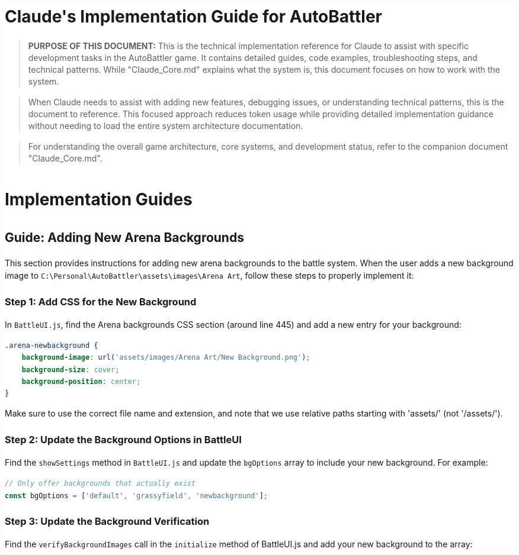 # Claude's Implementation Guide for AutoBattler

> **PURPOSE OF THIS DOCUMENT:** This is the technical implementation reference for Claude to assist with specific development tasks in the AutoBattler game. It contains detailed guides, code examples, troubleshooting steps, and technical patterns. While "Claude_Core.md" explains what the system is, this document focuses on how to work with the system.

> When Claude needs to assist with adding new features, debugging issues, or understanding technical patterns, this is the document to reference. This focused approach reduces token usage while providing detailed implementation guidance without needing to load the entire system architecture documentation.

> For understanding the overall game architecture, core systems, and development status, refer to the companion document "Claude_Core.md".


# Implementation Guides

## Guide: Adding New Arena Backgrounds

This section provides instructions for adding new arena backgrounds to the battle system. When the user adds a new background image to `C:\Personal\AutoBattler\assets\images\Arena Art`, follow these steps to properly implement it:

### Step 1: Add CSS for the New Background

In `BattleUI.js`, find the Arena backgrounds CSS section (around line 445) and add a new entry for your background:

```css
.arena-newbackground {
    background-image: url('assets/images/Arena Art/New Background.png');
    background-size: cover;
    background-position: center;
}
```

Make sure to use the correct file name and extension, and note that we use relative paths starting with 'assets/' (not '/assets/').

### Step 2: Update the Background Options in BattleUI

Find the `showSettings` method in `BattleUI.js` and update the `bgOptions` array to include your new background. For example:

```javascript
// Only offer backgrounds that actually exist
const bgOptions = ['default', 'grassyfield', 'newbackground'];
```

### Step 3: Update the Background Verification

Find the `verifyBackgroundImages` call in the `initialize` method of BattleUI.js and add your new background to the array:
